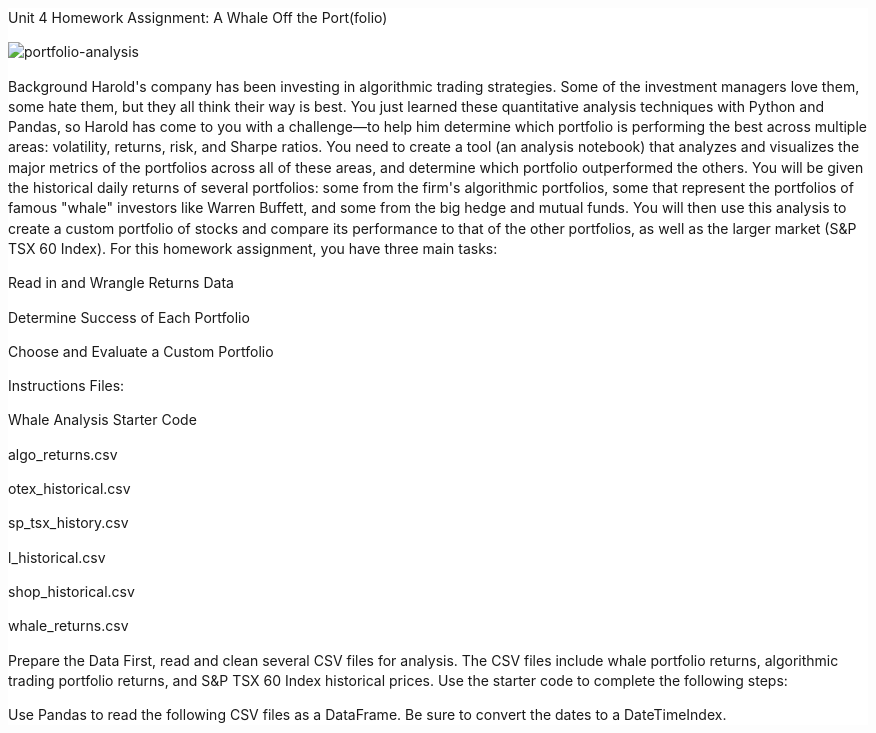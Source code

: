 Unit 4 Homework Assignment: A Whale Off the Port(folio)

![portfolio-analysis](https://user-images.githubusercontent.com/105663954/199072437-171a835a-018c-4577-9915-5633018a449d.png)

Background
Harold's company has been investing in algorithmic trading strategies. Some of the investment managers love them, some hate them, but they all think their way is best.
You just learned these quantitative analysis techniques with Python and Pandas, so Harold has come to you with a challenge—to help him determine which portfolio is performing the best across multiple areas: volatility, returns, risk, and Sharpe ratios.
You need to create a tool (an analysis notebook) that analyzes and visualizes the major metrics of the portfolios across all of these areas, and determine which portfolio outperformed the others. You will be given the historical daily returns of several portfolios: some from the firm's algorithmic portfolios, some that represent the portfolios of famous "whale" investors like Warren Buffett, and some from the big hedge and mutual funds. You will then use this analysis to create a custom portfolio of stocks and compare its performance to that of the other portfolios, as well as the larger market (S&P TSX 60 Index).
For this homework assignment, you have three main tasks:


Read in and Wrangle Returns Data


Determine Success of Each Portfolio


Choose and Evaluate a Custom Portfolio




Instructions
Files:


Whale Analysis Starter Code


algo_returns.csv


otex_historical.csv


sp_tsx_history.csv


l_historical.csv


shop_historical.csv


whale_returns.csv



Prepare the Data
First, read and clean several CSV files for analysis. The CSV files include whale portfolio returns, algorithmic trading portfolio returns, and S&P TSX 60 Index historical prices. Use the starter code to complete the following steps:


Use Pandas to read the following CSV files as a DataFrame. Be sure to convert the dates to a DateTimeIndex.
